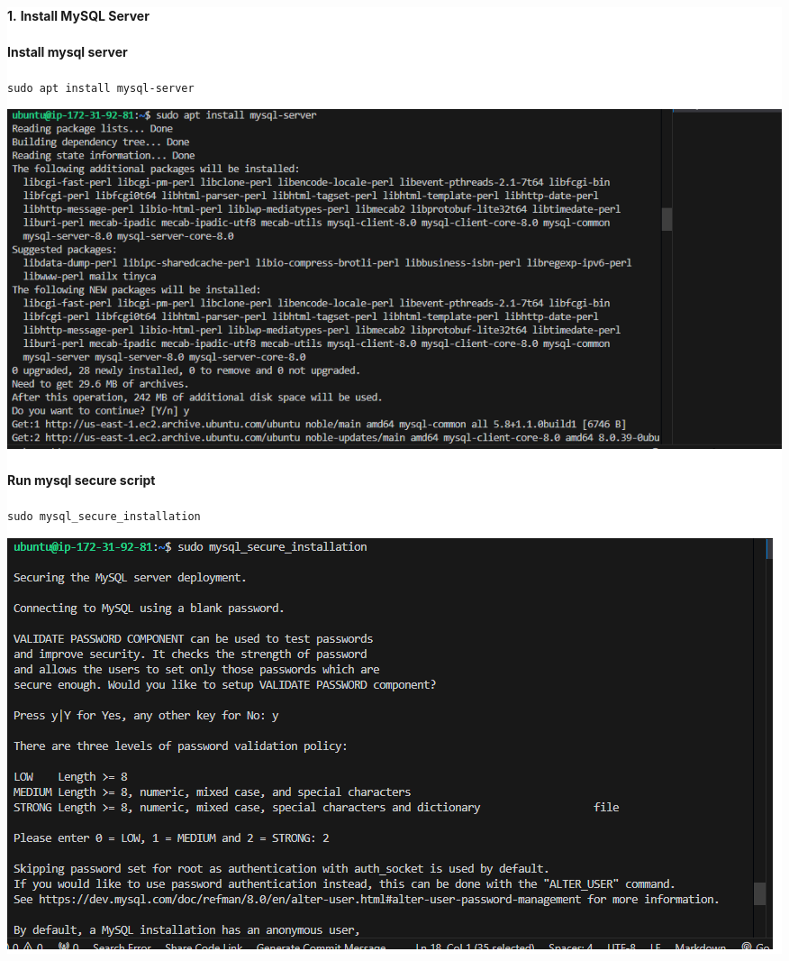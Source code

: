 
__1.__ __Install MySQL Server__

#### Install mysql server

```
sudo apt install mysql-server
```
![alt text](images/db-mysql-install.PNG "mysql-install")

#### Run mysql secure script

```
sudo mysql_secure_installation
```
![alt text](images/db-secure-install.PNG "secure-install")
